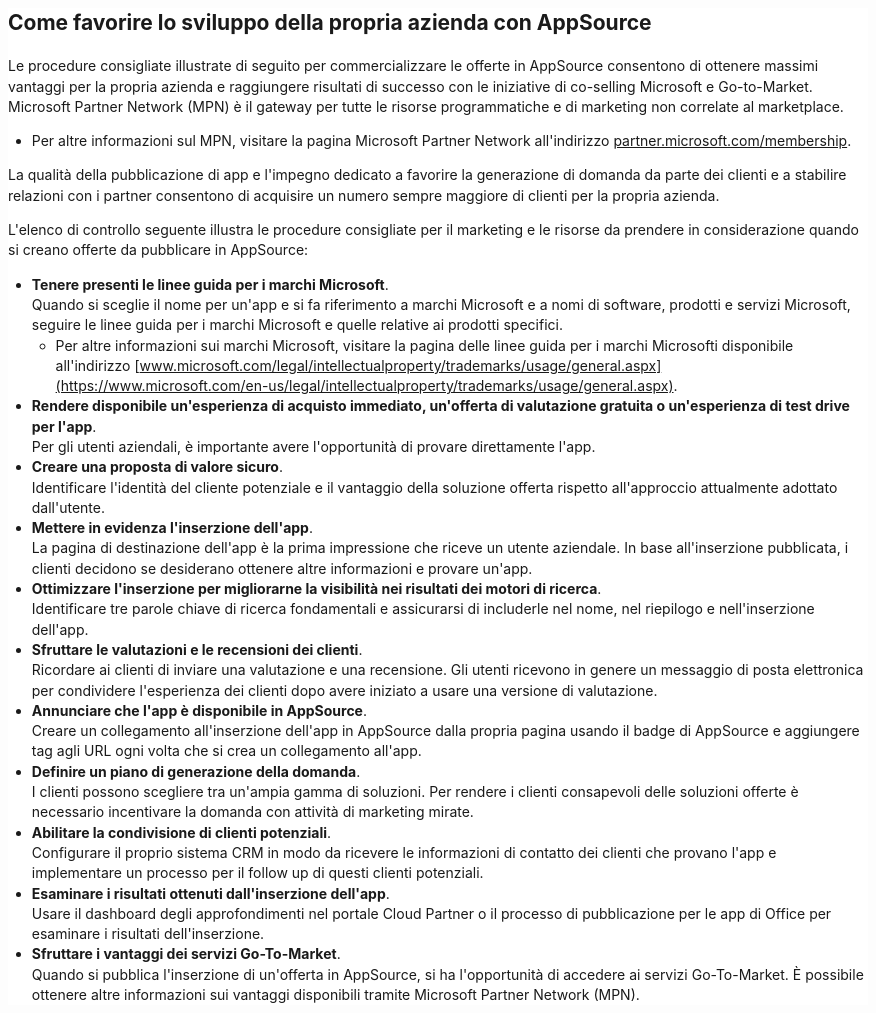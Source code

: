 ## <a name="how-to-grow-your-business-with-appsource"></a>Come favorire lo sviluppo della propria azienda con AppSource  
Le procedure consigliate illustrate di seguito per commercializzare le offerte in AppSource consentono di ottenere massimi vantaggi per la propria azienda e raggiungere risultati di successo con le iniziative di co-selling Microsoft e Go-to-Market. Microsoft Partner Network (MPN) è il gateway per tutte le risorse programmatiche e di marketing non correlate al marketplace.  
*   Per altre informazioni sul MPN, visitare la pagina Microsoft Partner Network all'indirizzo [partner.microsoft.com/membership](https://partner.microsoft.com/membership).  

La qualità della pubblicazione di app e l'impegno dedicato a favorire la generazione di domanda da parte dei clienti e a stabilire relazioni con i partner consentono di acquisire un numero sempre maggiore di clienti per la propria azienda.  

L'elenco di controllo seguente illustra le procedure consigliate per il marketing e le risorse da prendere in considerazione quando si creano offerte da pubblicare in AppSource:  
*   **Tenere presenti le linee guida per i marchi Microsoft**.  
    Quando si sceglie il nome per un'app e si fa riferimento a marchi Microsoft e a nomi di software, prodotti e servizi Microsoft, seguire le linee guida per i marchi Microsoft e quelle relative ai prodotti specifici.  
    *   Per altre informazioni sui marchi Microsoft, visitare la pagina delle linee guida per i marchi Microsofti disponibile all'indirizzo [www.microsoft.com/legal/intellectualproperty/trademarks/usage/general.aspx](https://www.microsoft.com/en-us/legal/intellectualproperty/trademarks/usage/general.aspx).  
*   **Rendere disponibile un'esperienza di acquisto immediato, un'offerta di valutazione gratuita o un'esperienza di test drive per l'app**.  
    Per gli utenti aziendali, è importante avere l'opportunità di provare direttamente l'app.  
*   **Creare una proposta di valore sicuro**.  
    Identificare l'identità del cliente potenziale e il vantaggio della soluzione offerta rispetto all'approccio attualmente adottato dall'utente.  
*   **Mettere in evidenza l'inserzione dell'app**.  
    La pagina di destinazione dell'app è la prima impressione che riceve un utente aziendale. In base all'inserzione pubblicata, i clienti decidono se desiderano ottenere altre informazioni e provare un'app.  
*   **Ottimizzare l'inserzione per migliorarne la visibilità nei risultati dei motori di ricerca**.  
    Identificare tre parole chiave di ricerca fondamentali e assicurarsi di includerle nel nome, nel riepilogo e nell'inserzione dell'app.  
*   **Sfruttare le valutazioni e le recensioni dei clienti**.  
    Ricordare ai clienti di inviare una valutazione e una recensione. Gli utenti ricevono in genere un messaggio di posta elettronica per condividere l'esperienza dei clienti dopo avere iniziato a usare una versione di valutazione.  
*   **Annunciare che l'app è disponibile in AppSource**.  
    Creare un collegamento all'inserzione dell'app in AppSource dalla propria pagina usando il badge di AppSource e aggiungere tag agli URL ogni volta che si crea un collegamento all'app.  
*   **Definire un piano di generazione della domanda**.  
    I clienti possono scegliere tra un'ampia gamma di soluzioni. Per rendere i clienti consapevoli delle soluzioni offerte è necessario incentivare la domanda con attività di marketing mirate.  
*   **Abilitare la condivisione di clienti potenziali**.  
    Configurare il proprio sistema CRM in modo da ricevere le informazioni di contatto dei clienti che provano l'app e implementare un processo per il follow up di questi clienti potenziali.  
*   **Esaminare i risultati ottenuti dall'inserzione dell'app**.  
    Usare il dashboard degli approfondimenti nel portale Cloud Partner o il processo di pubblicazione per le app di Office per esaminare i risultati dell'inserzione.  
*   **Sfruttare i vantaggi dei servizi Go-To-Market**.  
    Quando si pubblica l'inserzione di un'offerta in AppSource, si ha l'opportunità di accedere ai servizi Go-To-Market. È possibile ottenere altre informazioni sui vantaggi disponibili tramite Microsoft Partner Network (MPN).  
 